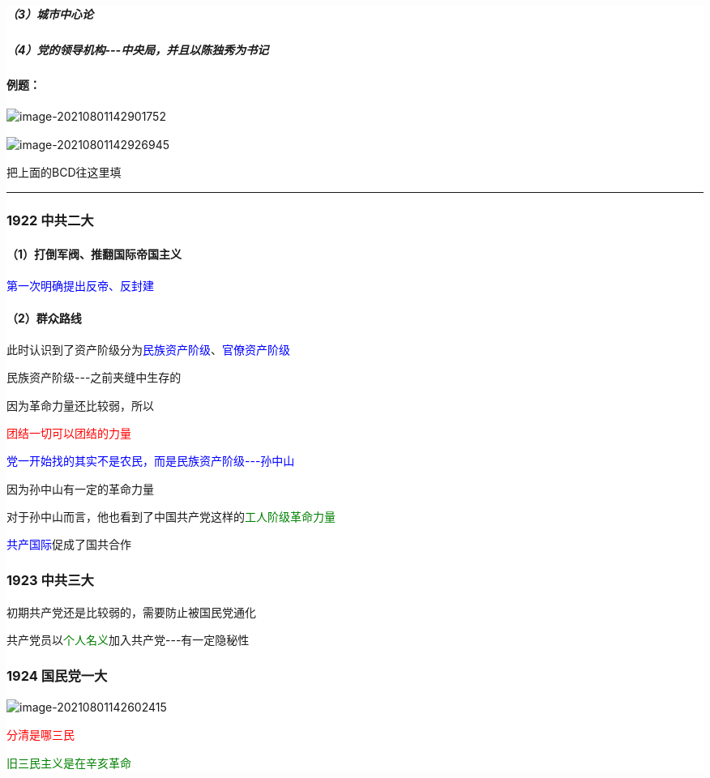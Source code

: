 ##### （3）城市中心论

##### （4）党的领导机构---中央局，并且以陈独秀为书记



#### 例题：

![image-20210801142901752](https://picgo-freejim.oss-cn-beijing.aliyuncs.com/to_upload/image-20210801142901752.png)

![image-20210801142926945](https://picgo-freejim.oss-cn-beijing.aliyuncs.com/to_upload/image-20210801142926945.png)

把上面的BCD往这里填

---

### 1922 中共二大

#### （1）打倒军阀、推翻国际帝国主义

<font color=blue>第一次明确提出反帝、反封建</font>

#### （2）群众路线

此时认识到了资产阶级分为<font color=blue>民族资产阶级</font>、<font color=blue>官僚资产阶级</font>

民族资产阶级---之前夹缝中生存的

因为革命力量还比较弱，所以

<font color=red>团结一切可以团结的力量</font>

<font color=blue>党一开始找的其实不是农民，而是民族资产阶级---孙中山</font>

因为孙中山有一定的革命力量

对于孙中山而言，他也看到了中国共产党这样的<font color=green>工人阶级革命力量</font>

<font color=blue>共产国际</font>促成了国共合作



### 1923 中共三大

初期共产党还是比较弱的，需要防止被国民党通化

共产党员以<font color=green>个人名义</font>加入共产党---有一定隐秘性





### 1924 国民党一大

![image-20210801142602415](https://picgo-freejim.oss-cn-beijing.aliyuncs.com/to_upload/image-20210801142602415.png)

<font color=red>分清是哪三民</font>

<font color=green>旧三民主义是在辛亥革命</font>
